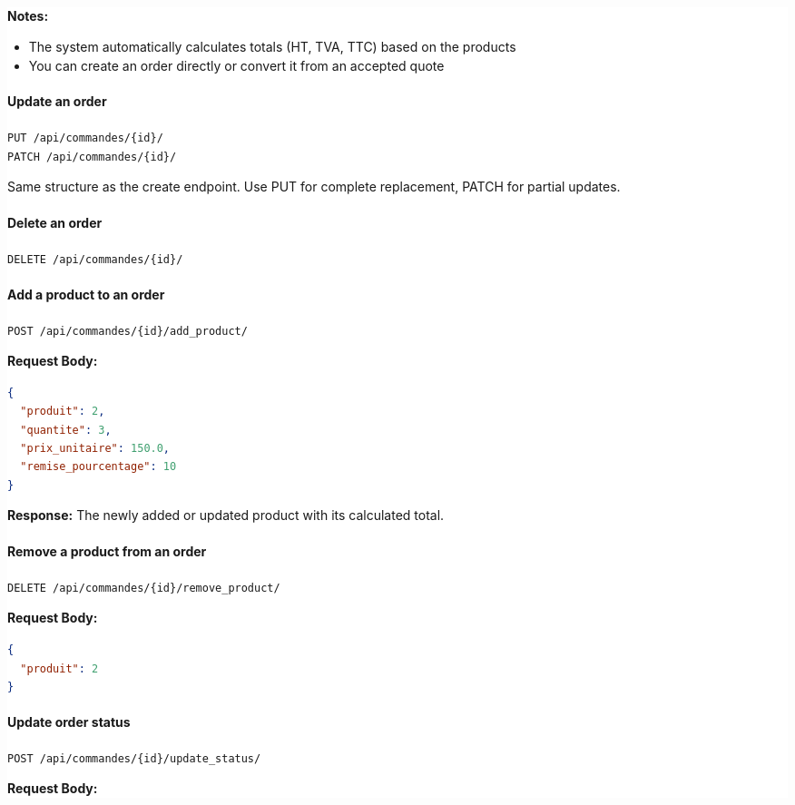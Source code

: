 **Notes:**

- The system automatically calculates totals (HT, TVA, TTC) based on the products
- You can create an order directly or convert it from an accepted quote

#### Update an order

```
PUT /api/commandes/{id}/
PATCH /api/commandes/{id}/
```

Same structure as the create endpoint. Use PUT for complete replacement, PATCH for partial updates.

#### Delete an order

```
DELETE /api/commandes/{id}/
```

#### Add a product to an order

```
POST /api/commandes/{id}/add_product/
```

**Request Body:**

```json
{
  "produit": 2,
  "quantite": 3,
  "prix_unitaire": 150.0,
  "remise_pourcentage": 10
}
```

**Response:** The newly added or updated product with its calculated total.

#### Remove a product from an order

```
DELETE /api/commandes/{id}/remove_product/
```

**Request Body:**

```json
{
  "produit": 2
}
```

#### Update order status

```
POST /api/commandes/{id}/update_status/
```

**Request Body:**
